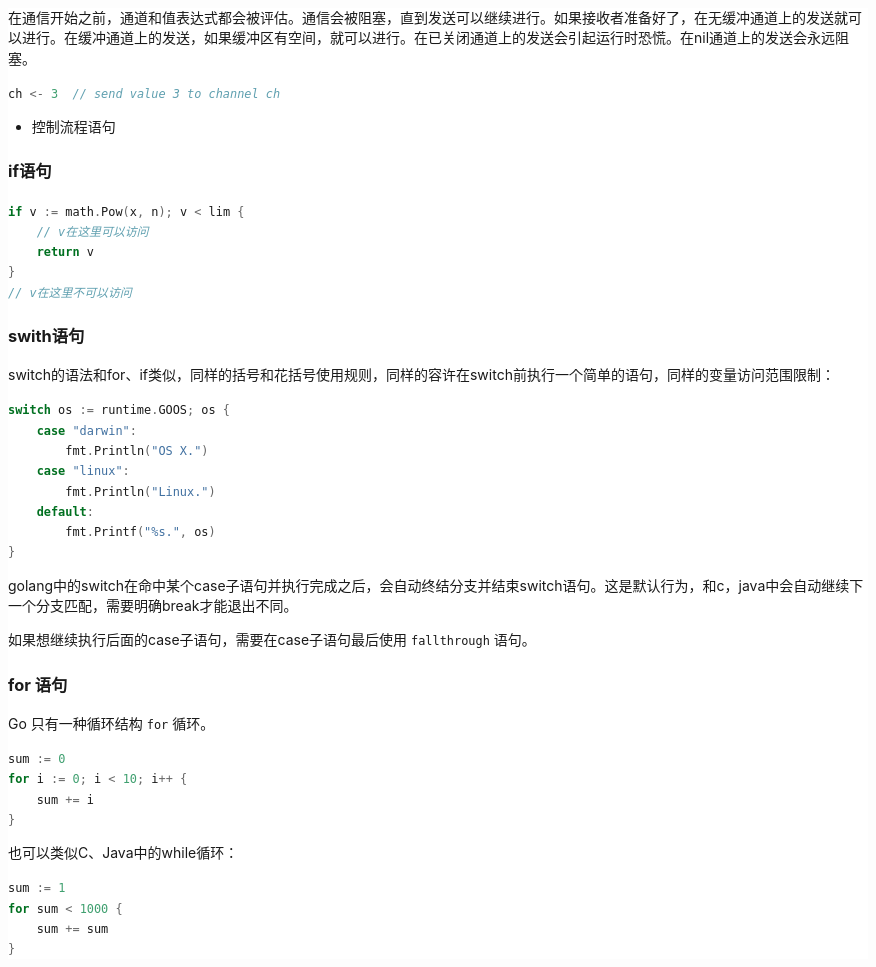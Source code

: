 在通信开始之前，通道和值表达式都会被评估。通信会被阻塞，直到发送可以继续进行。如果接收者准备好了，在无缓冲通道上的发送就可以进行。在缓冲通道上的发送，如果缓冲区有空间，就可以进行。在已关闭通道上的发送会引起运行时恐慌。在nil通道上的发送会永远阻塞。

```go
ch <- 3  // send value 3 to channel ch
```

* 控制流程语句

### if语句

```go
if v := math.Pow(x, n); v < lim {
    // v在这里可以访问
    return v
}
// v在这里不可以访问
```

### swith语句

switch的语法和for、if类似，同样的括号和花括号使用规则，同样的容许在switch前执行一个简单的语句，同样的变量访问范围限制：

```go
switch os := runtime.GOOS; os {
    case "darwin":
    	fmt.Println("OS X.")
    case "linux":
    	fmt.Println("Linux.")
    default:
    	fmt.Printf("%s.", os)
}
```

golang中的switch在命中某个case子语句并执行完成之后，会自动终结分支并结束switch语句。这是默认行为，和c，java中会自动继续下一个分支匹配，需要明确break才能退出不同。

如果想继续执行后面的case子语句，需要在case子语句最后使用 `fallthrough` 语句。

### for 语句

Go 只有一种循环结构 `for` 循环。

```go
sum := 0
for i := 0; i < 10; i++ {
    sum += i
}
```

也可以类似C、Java中的while循环：

```go
sum := 1
for sum < 1000 {
    sum += sum
}
```
